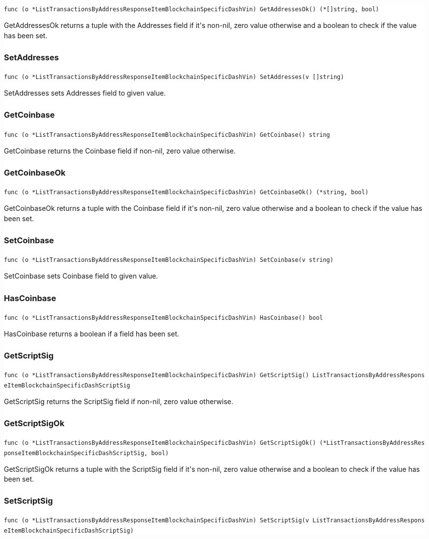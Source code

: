 `func (o *ListTransactionsByAddressResponseItemBlockchainSpecificDashVin) GetAddressesOk() (*[]string, bool)`

GetAddressesOk returns a tuple with the Addresses field if it's non-nil, zero value otherwise
and a boolean to check if the value has been set.

### SetAddresses

`func (o *ListTransactionsByAddressResponseItemBlockchainSpecificDashVin) SetAddresses(v []string)`

SetAddresses sets Addresses field to given value.


### GetCoinbase

`func (o *ListTransactionsByAddressResponseItemBlockchainSpecificDashVin) GetCoinbase() string`

GetCoinbase returns the Coinbase field if non-nil, zero value otherwise.

### GetCoinbaseOk

`func (o *ListTransactionsByAddressResponseItemBlockchainSpecificDashVin) GetCoinbaseOk() (*string, bool)`

GetCoinbaseOk returns a tuple with the Coinbase field if it's non-nil, zero value otherwise
and a boolean to check if the value has been set.

### SetCoinbase

`func (o *ListTransactionsByAddressResponseItemBlockchainSpecificDashVin) SetCoinbase(v string)`

SetCoinbase sets Coinbase field to given value.

### HasCoinbase

`func (o *ListTransactionsByAddressResponseItemBlockchainSpecificDashVin) HasCoinbase() bool`

HasCoinbase returns a boolean if a field has been set.

### GetScriptSig

`func (o *ListTransactionsByAddressResponseItemBlockchainSpecificDashVin) GetScriptSig() ListTransactionsByAddressResponseItemBlockchainSpecificDashScriptSig`

GetScriptSig returns the ScriptSig field if non-nil, zero value otherwise.

### GetScriptSigOk

`func (o *ListTransactionsByAddressResponseItemBlockchainSpecificDashVin) GetScriptSigOk() (*ListTransactionsByAddressResponseItemBlockchainSpecificDashScriptSig, bool)`

GetScriptSigOk returns a tuple with the ScriptSig field if it's non-nil, zero value otherwise
and a boolean to check if the value has been set.

### SetScriptSig

`func (o *ListTransactionsByAddressResponseItemBlockchainSpecificDashVin) SetScriptSig(v ListTransactionsByAddressResponseItemBlockchainSpecificDashScriptSig)`
